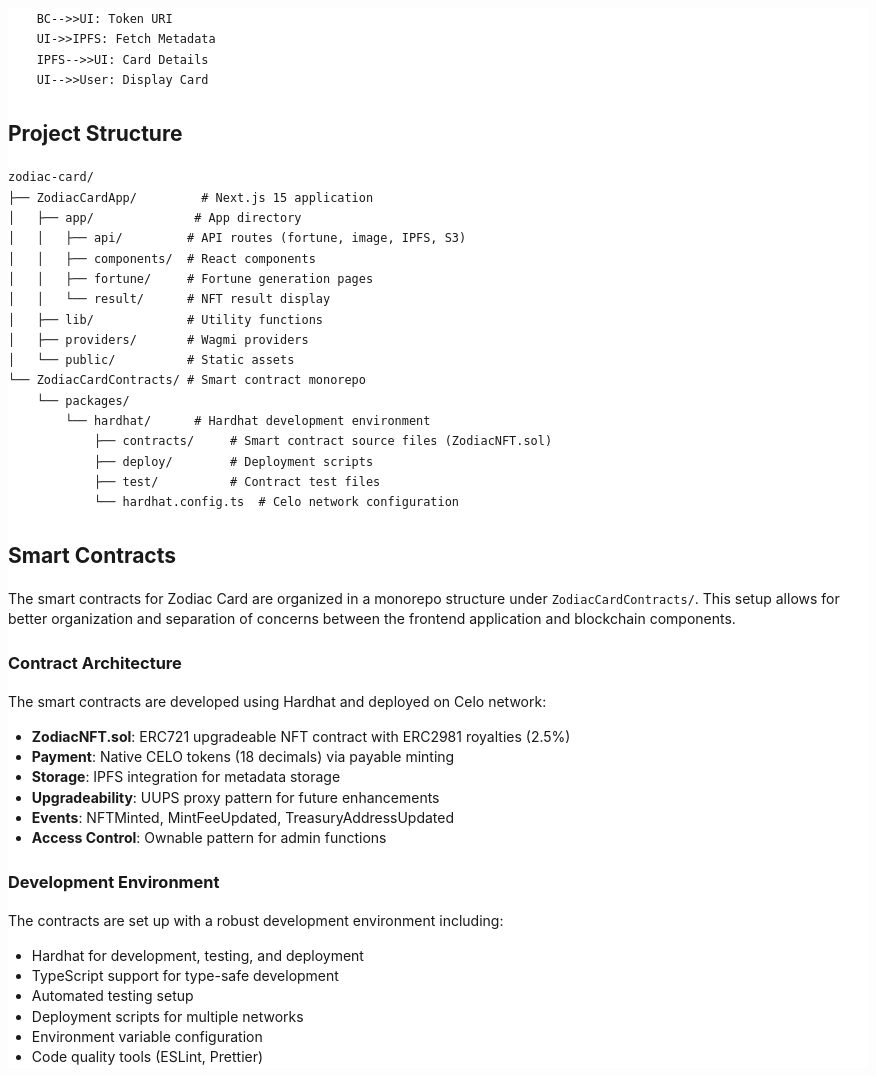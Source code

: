 ```mermaid
    BC-->>UI: Token URI
    UI->>IPFS: Fetch Metadata
    IPFS-->>UI: Card Details
    UI-->>User: Display Card
```

## Project Structure

```
zodiac-card/
├── ZodiacCardApp/         # Next.js 15 application
│   ├── app/              # App directory
│   │   ├── api/         # API routes (fortune, image, IPFS, S3)
│   │   ├── components/  # React components
│   │   ├── fortune/     # Fortune generation pages
│   │   └── result/      # NFT result display
│   ├── lib/             # Utility functions
│   ├── providers/       # Wagmi providers
│   └── public/          # Static assets
└── ZodiacCardContracts/ # Smart contract monorepo
    └── packages/
        └── hardhat/      # Hardhat development environment
            ├── contracts/     # Smart contract source files (ZodiacNFT.sol)
            ├── deploy/        # Deployment scripts
            ├── test/          # Contract test files
            └── hardhat.config.ts  # Celo network configuration
```

## Smart Contracts

The smart contracts for Zodiac Card are organized in a monorepo structure under `ZodiacCardContracts/`. This setup allows for better organization and separation of concerns between the frontend application and blockchain components.

### Contract Architecture

The smart contracts are developed using Hardhat and deployed on Celo network:

- **ZodiacNFT.sol**: ERC721 upgradeable NFT contract with ERC2981 royalties (2.5%)
- **Payment**: Native CELO tokens (18 decimals) via payable minting
- **Storage**: IPFS integration for metadata storage
- **Upgradeability**: UUPS proxy pattern for future enhancements
- **Events**: NFTMinted, MintFeeUpdated, TreasuryAddressUpdated
- **Access Control**: Ownable pattern for admin functions

### Development Environment

The contracts are set up with a robust development environment including:

- Hardhat for development, testing, and deployment
- TypeScript support for type-safe development
- Automated testing setup
- Deployment scripts for multiple networks
- Environment variable configuration
- Code quality tools (ESLint, Prettier)
